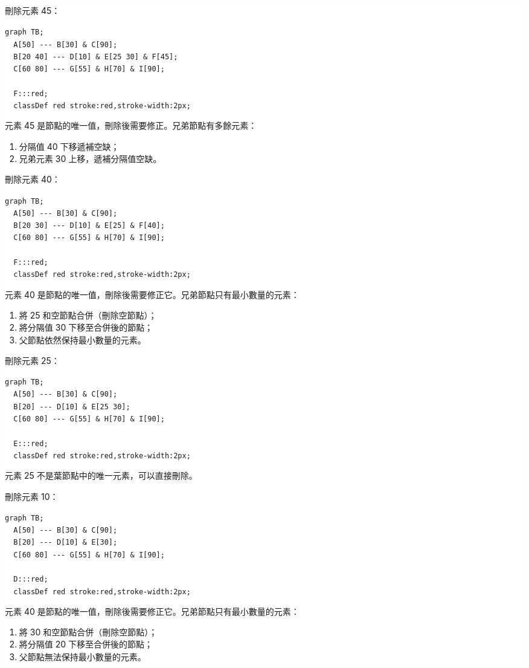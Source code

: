 刪除元素 45：
```mermaid
graph TB;
  A[50] --- B[30] & C[90];
  B[20 40] --- D[10] & E[25 30] & F[45];
  C[60 80] --- G[55] & H[70] & I[90];
  
  F:::red;
  classDef red stroke:red,stroke-width:2px;
```
元素 45 是節點的唯一值，刪除後需要修正。兄弟節點有多餘元素：
1. 分隔值 40 下移遞補空缺；
2. 兄弟元素 30 上移，遞補分隔值空缺。

刪除元素 40：
```mermaid
graph TB;
  A[50] --- B[30] & C[90];
  B[20 30] --- D[10] & E[25] & F[40];
  C[60 80] --- G[55] & H[70] & I[90];
  
  F:::red;
  classDef red stroke:red,stroke-width:2px;
```
元素 40 是節點的唯一值，刪除後需要修正它。兄弟節點只有最小數量的元素：
1. 將 25 和空節點合併（刪除空節點）；
2. 將分隔值 30 下移至合併後的節點；
3. 父節點依然保持最小數量的元素。

刪除元素 25：
```mermaid
graph TB;
  A[50] --- B[30] & C[90];
  B[20] --- D[10] & E[25 30];
  C[60 80] --- G[55] & H[70] & I[90];

  E:::red;
  classDef red stroke:red,stroke-width:2px;
```
元素 25 不是葉節點中的唯一元素，可以直接刪除。

刪除元素 10：
```mermaid
graph TB;
  A[50] --- B[30] & C[90];
  B[20] --- D[10] & E[30];
  C[60 80] --- G[55] & H[70] & I[90];

  D:::red;
  classDef red stroke:red,stroke-width:2px;
```
元素 40 是節點的唯一值，刪除後需要修正它。兄弟節點只有最小數量的元素：
1. 將 30 和空節點合併（刪除空節點）；
2. 將分隔值 20 下移至合併後的節點；
3. 父節點無法保持最小數量的元素。
